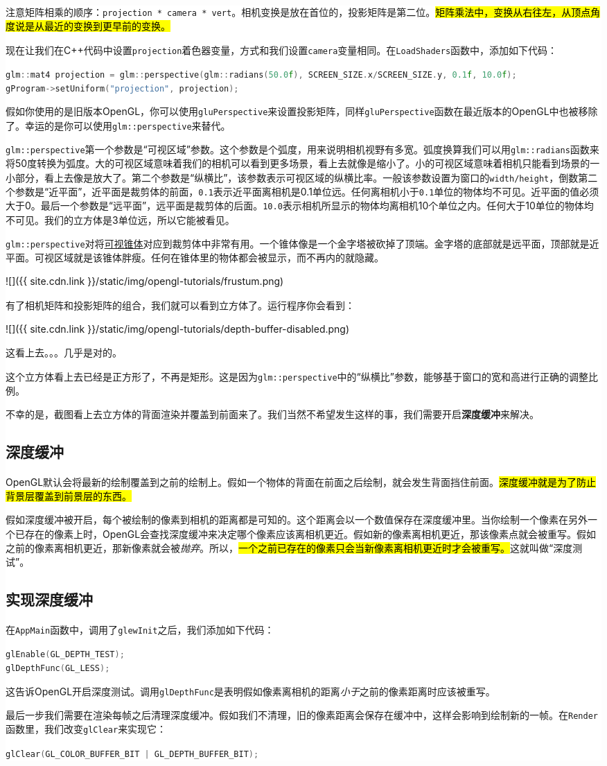 注意矩阵相乘的顺序：`projection * camera * vert`。相机变换是放在首位的，投影矩阵是第二位。<mark>矩阵乘法中，变换从右往左，从顶点角度说是从最近的变换到更早前的变换。</mark>

现在让我们在C++代码中设置`projection`着色器变量，方式和我们设置`camera`变量相同。在`LoadShaders`函数中，添加如下代码：

```cpp
glm::mat4 projection = glm::perspective(glm::radians(50.0f), SCREEN_SIZE.x/SCREEN_SIZE.y, 0.1f, 10.0f);
gProgram->setUniform("projection", projection);
```

假如你使用的是旧版本OpenGL，你可以使用`gluPerspective`来设置投影矩阵，同样`gluPerspective`函数在最近版本的OpenGL中也被移除了。幸运的是你可以使用`glm::perspective`来替代。

`glm::perspective`第一个参数是“可视区域”参数。这个参数是个弧度，用来说明相机视野有多宽。弧度换算我们可以用`glm::radians`函数来将50度转换为弧度。大的可视区域意味着我们的相机可以看到更多场景，看上去就像是缩小了。小的可视区域意味着相机只能看到场景的一小部分，看上去像是放大了。第二个参数是“纵横比”，该参数表示可视区域的纵横比率。一般该参数设置为窗口的`width/height`，倒数第二个参数是“近平面”，近平面是裁剪体的前面，`0.1`表示近平面离相机是0.1单位远。任何离相机小于`0.1`单位的物体均不可见。近平面的值必须大于0。最后一个参数是“远平面”，远平面是裁剪体的后面。`10.0`表示相机所显示的物体均离相机10个单位之内。任何大于10单位的物体均不可见。我们的立方体是3单位远，所以它能被看见。

`glm::perspective`对将[可视锥体](http://en.wikipedia.org/wiki/Viewing_frustum")对应到裁剪体中非常有用。一个锥体像是一个金字塔被砍掉了顶端。金字塔的底部就是远平面，顶部就是近平面。可视区域就是该锥体胖瘦。任何在锥体里的物体都会被显示，而不再内的就隐藏。

![]({{ site.cdn.link }}/static/img/opengl-tutorials/frustum.png)

有了相机矩阵和投影矩阵的组合，我们就可以看到立方体了。运行程序你会看到：

![]({{ site.cdn.link }}/static/img/opengl-tutorials/depth-buffer-disabled.png)

这看上去。。。几乎是对的。

这个立方体看上去已经是正方形了，不再是矩形。这是因为`glm::perspective`中的“纵横比”参数，能够基于窗口的宽和高进行正确的调整比例。

不幸的是，截图看上去立方体的背面渲染并覆盖到前面来了。我们当然不希望发生这样的事，我们需要开启**深度缓冲**来解决。

## 深度缓冲

OpenGL默认会将最新的绘制覆盖到之前的绘制上。假如一个物体的背面在前面之后绘制，就会发生背面挡住前面。<mark>深度缓冲就是为了防止背景层覆盖到前景层的东西。</mark>

假如深度缓冲被开启，每个被绘制的像素到相机的距离都是可知的。这个距离会以一个数值保存在深度缓冲里。当你绘制一个像素在另外一个已存在的像素上时，OpenGL会查找深度缓冲来决定哪个像素应该离相机更近。假如新的像素离相机更近，那该像素点就会被重写。假如之前的像素离相机更近，那新像素就会被*抛弃*。所以，<mark>一个之前已存在的像素只会当新像素离相机更近时才会被重写。</mark>这就叫做“深度测试”。

## 实现深度缓冲

在`AppMain`函数中，调用了`glewInit`之后，我们添加如下代码：

```cpp
glEnable(GL_DEPTH_TEST);
glDepthFunc(GL_LESS);
```

这告诉OpenGL开启深度测试。调用`glDepthFunc`是表明假如像素离相机的距离*小于*之前的像素距离时应该被重写。

最后一步我们需要在渲染每帧之后清理深度缓冲。假如我们不清理，旧的像素距离会保存在缓冲中，这样会影响到绘制新的一帧。在`Render`函数里，我们改变`glClear`来实现它：

```cpp
glClear(GL_COLOR_BUFFER_BIT | GL_DEPTH_BUFFER_BIT);
```
